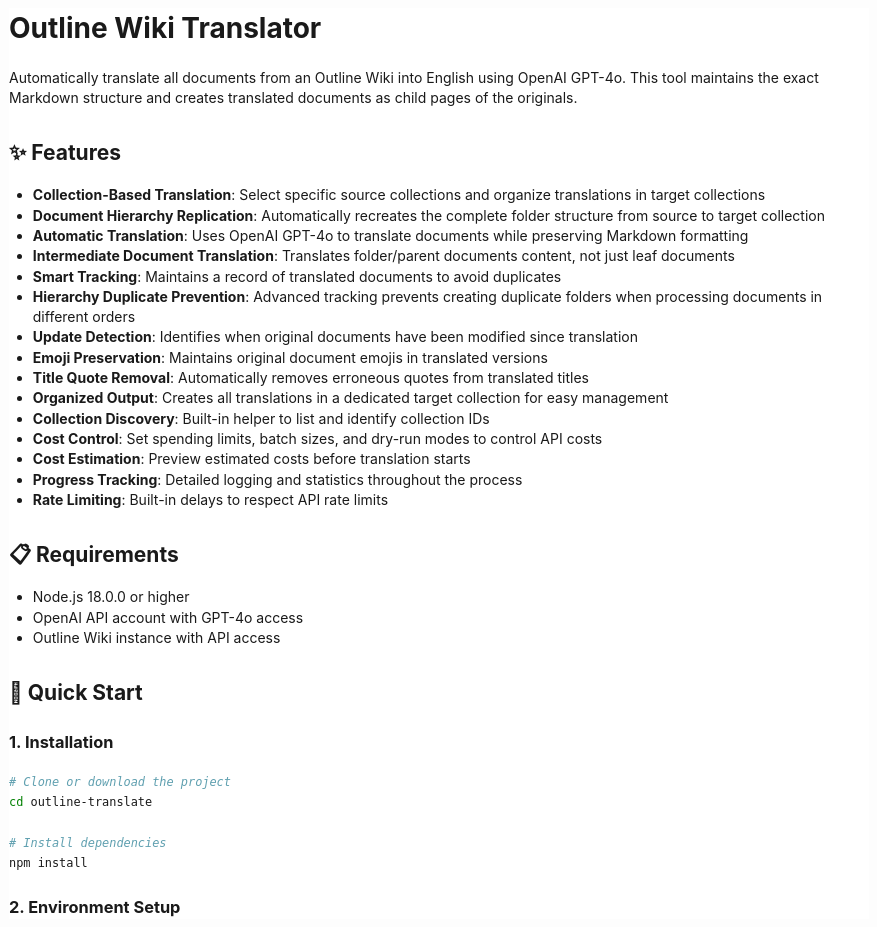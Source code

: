 # Outline Wiki Translator

Automatically translate all documents from an Outline Wiki into English using OpenAI GPT-4o. This tool maintains the exact Markdown structure and creates translated documents as child pages of the originals.

## ✨ Features

- **Collection-Based Translation**: Select specific source collections and organize translations in target collections
- **Document Hierarchy Replication**: Automatically recreates the complete folder structure from source to target collection
- **Automatic Translation**: Uses OpenAI GPT-4o to translate documents while preserving Markdown formatting
- **Intermediate Document Translation**: Translates folder/parent documents content, not just leaf documents
- **Smart Tracking**: Maintains a record of translated documents to avoid duplicates
- **Hierarchy Duplicate Prevention**: Advanced tracking prevents creating duplicate folders when processing documents in different orders
- **Update Detection**: Identifies when original documents have been modified since translation
- **Emoji Preservation**: Maintains original document emojis in translated versions
- **Title Quote Removal**: Automatically removes erroneous quotes from translated titles
- **Organized Output**: Creates all translations in a dedicated target collection for easy management
- **Collection Discovery**: Built-in helper to list and identify collection IDs
- **Cost Control**: Set spending limits, batch sizes, and dry-run modes to control API costs
- **Cost Estimation**: Preview estimated costs before translation starts
- **Progress Tracking**: Detailed logging and statistics throughout the process
- **Rate Limiting**: Built-in delays to respect API rate limits

## 📋 Requirements

- Node.js 18.0.0 or higher
- OpenAI API account with GPT-4o access
- Outline Wiki instance with API access

## 🚀 Quick Start

### 1. Installation

```bash
# Clone or download the project
cd outline-translate

# Install dependencies
npm install
```

### 2. Environment Setup
